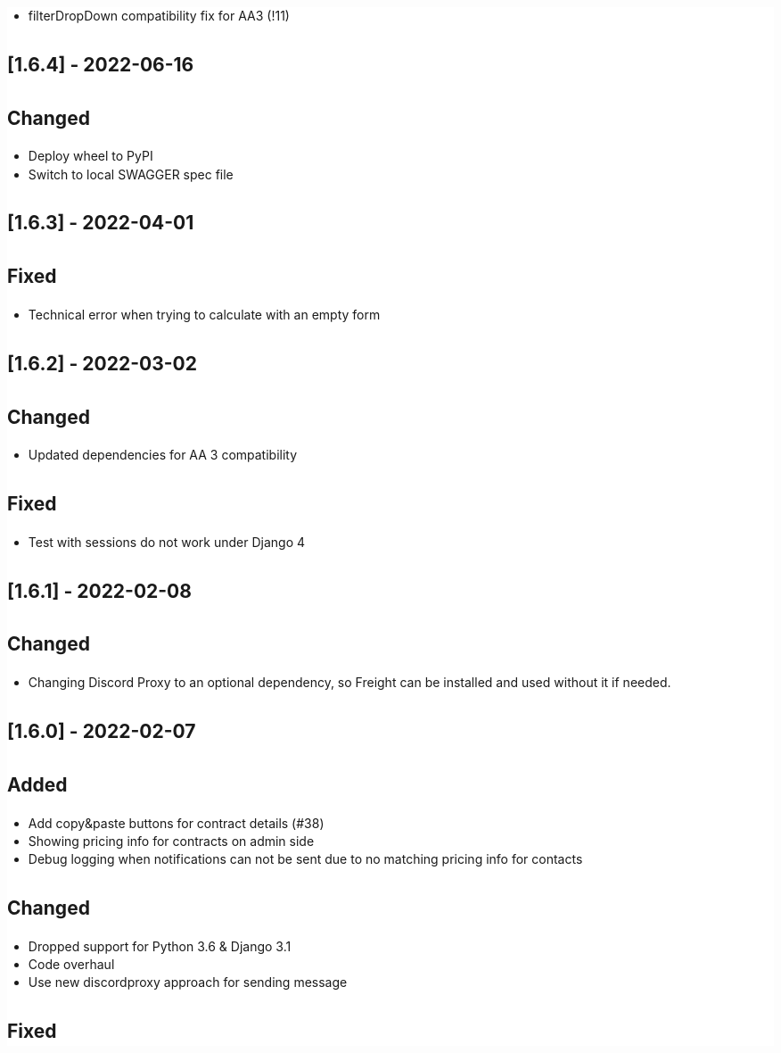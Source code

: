 - filterDropDown compatibility fix for AA3 (!11)

## [1.6.4] - 2022-06-16

## Changed

- Deploy wheel to PyPI
- Switch to local SWAGGER spec file

## [1.6.3] - 2022-04-01

## Fixed

- Technical error when trying to calculate with an empty form

## [1.6.2] - 2022-03-02

## Changed

- Updated dependencies for AA 3 compatibility

## Fixed

- Test with sessions do not work under Django 4

## [1.6.1] - 2022-02-08

## Changed

- Changing Discord Proxy to an optional dependency, so Freight can be installed and used without it if needed.

## [1.6.0] - 2022-02-07

## Added

- Add copy&paste buttons for contract details (#38)
- Showing pricing info for contracts on admin side
- Debug logging when notifications can not be sent due to no matching pricing info for contacts

## Changed

- Dropped support for Python 3.6 & Django 3.1
- Code overhaul
- Use new discordproxy approach for sending message

## Fixed
